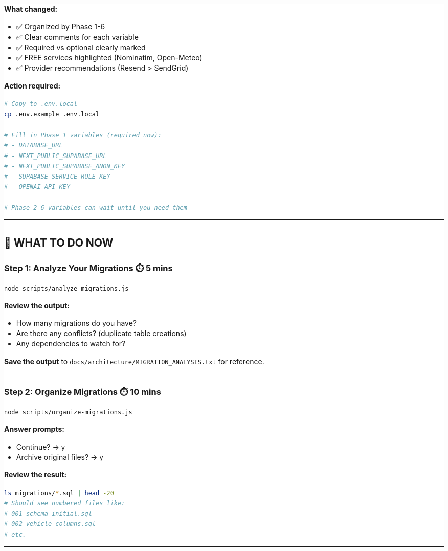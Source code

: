 **What changed:**
- ✅ Organized by Phase 1-6
- ✅ Clear comments for each variable
- ✅ Required vs optional clearly marked
- ✅ FREE services highlighted (Nominatim, Open-Meteo)
- ✅ Provider recommendations (Resend > SendGrid)

**Action required:**
```bash
# Copy to .env.local
cp .env.example .env.local

# Fill in Phase 1 variables (required now):
# - DATABASE_URL
# - NEXT_PUBLIC_SUPABASE_URL
# - NEXT_PUBLIC_SUPABASE_ANON_KEY
# - SUPABASE_SERVICE_ROLE_KEY
# - OPENAI_API_KEY

# Phase 2-6 variables can wait until you need them
```

---

## **🎯 WHAT TO DO NOW**

### **Step 1: Analyze Your Migrations** ⏱️ 5 mins
```bash
node scripts/analyze-migrations.js
```

**Review the output:**
- How many migrations do you have?
- Are there any conflicts? (duplicate table creations)
- Any dependencies to watch for?

**Save the output** to `docs/architecture/MIGRATION_ANALYSIS.txt` for reference.

---

### **Step 2: Organize Migrations** ⏱️ 10 mins
```bash
node scripts/organize-migrations.js
```

**Answer prompts:**
- Continue? → `y`
- Archive original files? → `y`

**Review the result:**
```bash
ls migrations/*.sql | head -20
# Should see numbered files like:
# 001_schema_initial.sql
# 002_vehicle_columns.sql
# etc.
```

---
